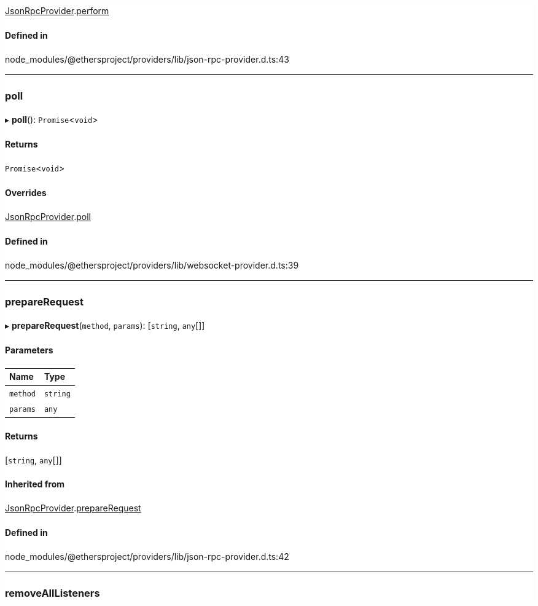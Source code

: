 [JsonRpcProvider](../wiki/%3Cinternal%3E.JsonRpcProvider).[perform](../wiki/%3Cinternal%3E.JsonRpcProvider#perform)

#### Defined in

node_modules/@ethersproject/providers/lib/json-rpc-provider.d.ts:43

___

### poll

▸ **poll**(): `Promise`<`void`\>

#### Returns

`Promise`<`void`\>

#### Overrides

[JsonRpcProvider](../wiki/%3Cinternal%3E.JsonRpcProvider).[poll](../wiki/%3Cinternal%3E.JsonRpcProvider#poll)

#### Defined in

node_modules/@ethersproject/providers/lib/websocket-provider.d.ts:39

___

### prepareRequest

▸ **prepareRequest**(`method`, `params`): [`string`, `any`[]]

#### Parameters

| Name | Type |
| :------ | :------ |
| `method` | `string` |
| `params` | `any` |

#### Returns

[`string`, `any`[]]

#### Inherited from

[JsonRpcProvider](../wiki/%3Cinternal%3E.JsonRpcProvider).[prepareRequest](../wiki/%3Cinternal%3E.JsonRpcProvider#preparerequest)

#### Defined in

node_modules/@ethersproject/providers/lib/json-rpc-provider.d.ts:42

___

### removeAllListeners
